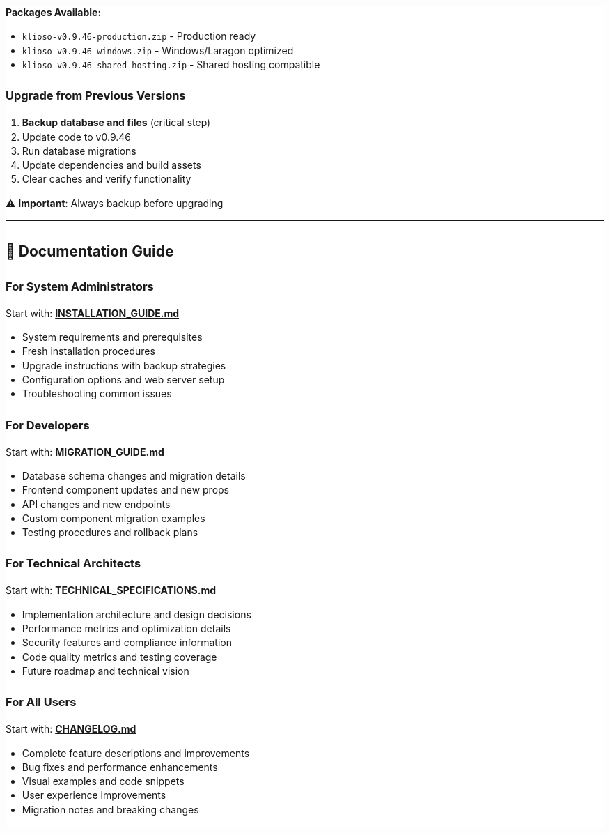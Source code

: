 **Packages Available:**
- `klioso-v0.9.46-production.zip` - Production ready
- `klioso-v0.9.46-windows.zip` - Windows/Laragon optimized
- `klioso-v0.9.46-shared-hosting.zip` - Shared hosting compatible

### **Upgrade from Previous Versions**
1. **Backup database and files** (critical step)
2. Update code to v0.9.46
3. Run database migrations
4. Update dependencies and build assets
5. Clear caches and verify functionality

⚠️ **Important**: Always backup before upgrading

---

## 📖 **Documentation Guide**

### **For System Administrators**
Start with: **[INSTALLATION_GUIDE.md](INSTALLATION_GUIDE.md)**
- System requirements and prerequisites
- Fresh installation procedures
- Upgrade instructions with backup strategies
- Configuration options and web server setup
- Troubleshooting common issues

### **For Developers**
Start with: **[MIGRATION_GUIDE.md](MIGRATION_GUIDE.md)**
- Database schema changes and migration details
- Frontend component updates and new props
- API changes and new endpoints
- Custom component migration examples
- Testing procedures and rollback plans

### **For Technical Architects**
Start with: **[TECHNICAL_SPECIFICATIONS.md](TECHNICAL_SPECIFICATIONS.md)**
- Implementation architecture and design decisions
- Performance metrics and optimization details
- Security features and compliance information
- Code quality metrics and testing coverage
- Future roadmap and technical vision

### **For All Users**
Start with: **[CHANGELOG.md](CHANGELOG.md)**
- Complete feature descriptions and improvements
- Bug fixes and performance enhancements
- Visual examples and code snippets
- User experience improvements
- Migration notes and breaking changes

---